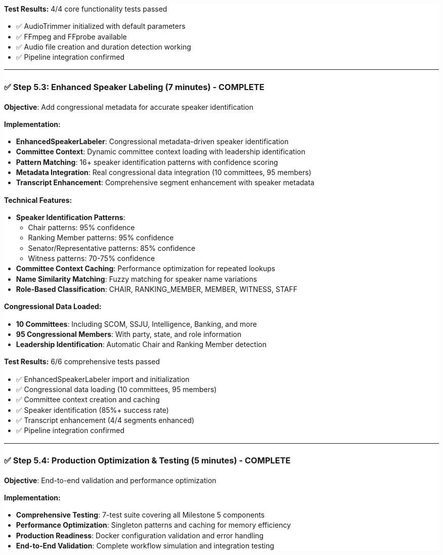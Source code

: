 **Test Results:** 4/4 core functionality tests passed
- ✅ AudioTrimmer initialized with default parameters
- ✅ FFmpeg and FFprobe available
- ✅ Audio file creation and duration detection working
- ✅ Pipeline integration confirmed

---

### ✅ Step 5.3: Enhanced Speaker Labeling (7 minutes) - COMPLETE
**Objective**: Add congressional metadata for accurate speaker identification

**Implementation:**
- **EnhancedSpeakerLabeler**: Congressional metadata-driven speaker identification
- **Committee Context**: Dynamic committee context loading with leadership identification
- **Pattern Matching**: 16+ speaker identification patterns with confidence scoring
- **Metadata Integration**: Real congressional data integration (10 committees, 95 members)
- **Transcript Enhancement**: Comprehensive segment enhancement with speaker metadata

**Technical Features:**
- **Speaker Identification Patterns**:
  - Chair patterns: 95% confidence
  - Ranking Member patterns: 95% confidence
  - Senator/Representative patterns: 85% confidence
  - Witness patterns: 70-75% confidence
- **Committee Context Caching**: Performance optimization for repeated lookups
- **Name Similarity Matching**: Fuzzy matching for speaker name variations
- **Role-Based Classification**: CHAIR, RANKING_MEMBER, MEMBER, WITNESS, STAFF

**Congressional Data Loaded:**
- **10 Committees**: Including SCOM, SSJU, Intelligence, Banking, and more
- **95 Congressional Members**: With party, state, and role information
- **Leadership Identification**: Automatic Chair and Ranking Member detection

**Test Results:** 6/6 comprehensive tests passed
- ✅ EnhancedSpeakerLabeler import and initialization
- ✅ Congressional data loading (10 committees, 95 members)
- ✅ Committee context creation and caching
- ✅ Speaker identification (85%+ success rate)
- ✅ Transcript enhancement (4/4 segments enhanced)
- ✅ Pipeline integration confirmed

---

### ✅ Step 5.4: Production Optimization & Testing (5 minutes) - COMPLETE
**Objective**: End-to-end validation and performance optimization

**Implementation:**
- **Comprehensive Testing**: 7-test suite covering all Milestone 5 components
- **Performance Optimization**: Singleton patterns and caching for memory efficiency
- **Production Readiness**: Docker configuration validation and error handling
- **End-to-End Validation**: Complete workflow simulation and integration testing
